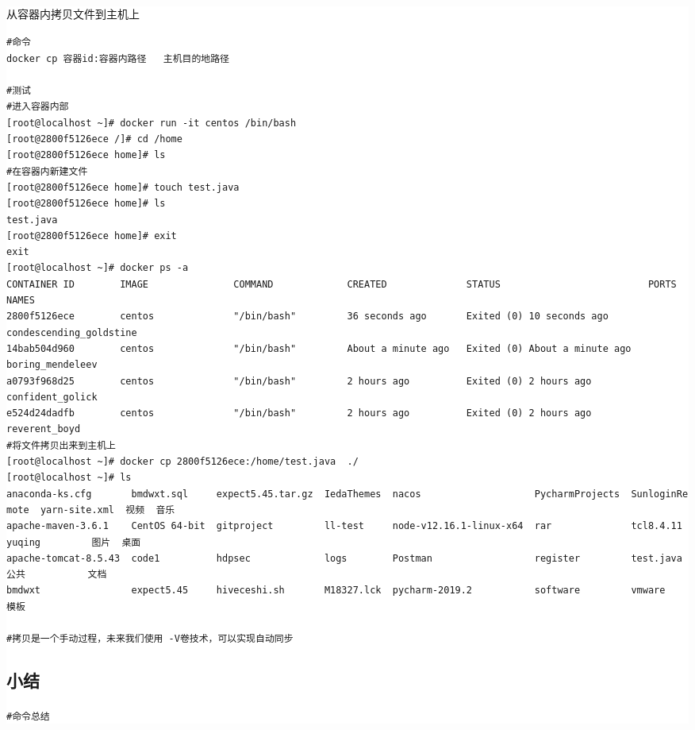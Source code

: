 ```shell
```

从容器内拷贝文件到主机上

```shell
#命令
docker cp 容器id:容器内路径   主机目的地路径

#测试
#进入容器内部
[root@localhost ~]# docker run -it centos /bin/bash
[root@2800f5126ece /]# cd /home
[root@2800f5126ece home]# ls
#在容器内新建文件
[root@2800f5126ece home]# touch test.java
[root@2800f5126ece home]# ls
test.java
[root@2800f5126ece home]# exit
exit
[root@localhost ~]# docker ps -a
CONTAINER ID        IMAGE               COMMAND             CREATED              STATUS                          PORTS               NAMES
2800f5126ece        centos              "/bin/bash"         36 seconds ago       Exited (0) 10 seconds ago                           condescending_goldstine
14bab504d960        centos              "/bin/bash"         About a minute ago   Exited (0) About a minute ago                       boring_mendeleev
a0793f968d25        centos              "/bin/bash"         2 hours ago          Exited (0) 2 hours ago                              confident_golick
e524d24dadfb        centos              "/bin/bash"         2 hours ago          Exited (0) 2 hours ago                              reverent_boyd
#将文件拷贝出来到主机上
[root@localhost ~]# docker cp 2800f5126ece:/home/test.java  ./
[root@localhost ~]# ls
anaconda-ks.cfg       bmdwxt.sql     expect5.45.tar.gz  IedaThemes  nacos                    PycharmProjects  SunloginRemote  yarn-site.xml  视频  音乐
apache-maven-3.6.1    CentOS 64-bit  gitproject         ll-test     node-v12.16.1-linux-x64  rar              tcl8.4.11       yuqing         图片  桌面
apache-tomcat-8.5.43  code1          hdpsec             logs        Postman                  register         test.java       公共           文档
bmdwxt                expect5.45     hiveceshi.sh       M18327.lck  pycharm-2019.2           software         vmware          模板

#拷贝是一个手动过程，未来我们使用 -V卷技术，可以实现自动同步
```

## 小结

```shell
#命令总结
```


